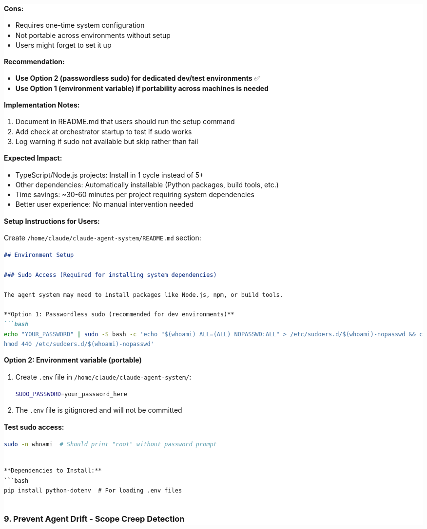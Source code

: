 **Cons:**
- Requires one-time system configuration
- Not portable across environments without setup
- Users might forget to set it up

**Recommendation:**
- **Use Option 2 (passwordless sudo) for dedicated dev/test environments** ✅
- **Use Option 1 (environment variable) if portability across machines is needed**

**Implementation Notes:**
1. Document in README.md that users should run the setup command
2. Add check at orchestrator startup to test if sudo works
3. Log warning if sudo not available but skip rather than fail

**Expected Impact:**
- TypeScript/Node.js projects: Install in 1 cycle instead of 5+
- Other dependencies: Automatically installable (Python packages, build tools, etc.)
- Time savings: ~30-60 minutes per project requiring system dependencies
- Better user experience: No manual intervention needed

**Setup Instructions for Users:**

Create `/home/claude/claude-agent-system/README.md` section:
```markdown
## Environment Setup

### Sudo Access (Required for installing system dependencies)

The agent system may need to install packages like Node.js, npm, or build tools.

**Option 1: Passwordless sudo (recommended for dev environments)**
```bash
echo "YOUR_PASSWORD" | sudo -S bash -c 'echo "$(whoami) ALL=(ALL) NOPASSWD:ALL" > /etc/sudoers.d/$(whoami)-nopasswd && chmod 440 /etc/sudoers.d/$(whoami)-nopasswd'
```

**Option 2: Environment variable (portable)**
1. Create `.env` file in `/home/claude/claude-agent-system/`:
   ```bash
   SUDO_PASSWORD=your_password_here
   ```
2. The `.env` file is gitignored and will not be committed

**Test sudo access:**
```bash
sudo -n whoami  # Should print "root" without password prompt
```
```

**Dependencies to Install:**
```bash
pip install python-dotenv  # For loading .env files
```

---

### 9. Prevent Agent Drift - Scope Creep Detection
